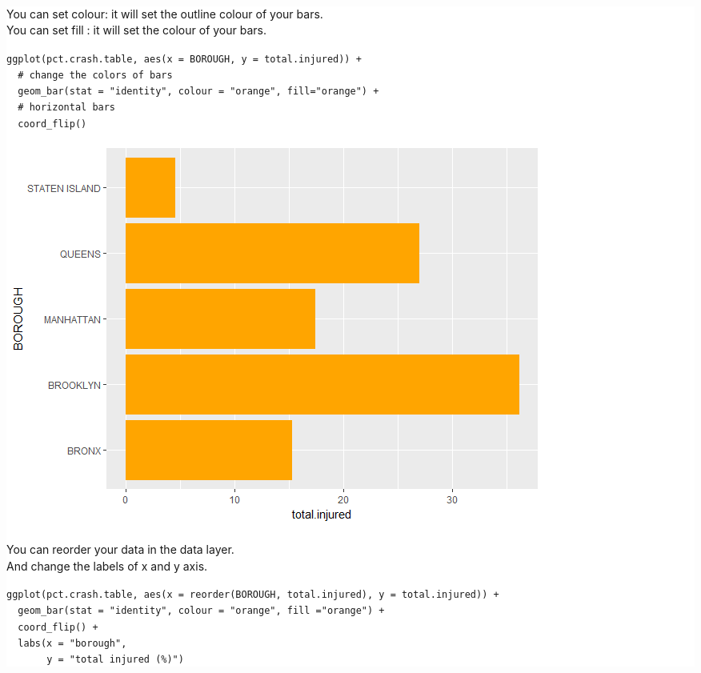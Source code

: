 You can set colour: it will set the outline colour of your bars.  
You can set fill : it will set the colour of your bars.

    ggplot(pct.crash.table, aes(x = BOROUGH, y = total.injured)) +
      # change the colors of bars
      geom_bar(stat = "identity", colour = "orange", fill="orange") +
      # horizontal bars
      coord_flip()

![](Ggplot_tutorial_files/figure-markdown_strict/unnamed-chunk-44-1.png)

You can reorder your data in the data layer.  
And change the labels of x and y axis.

    ggplot(pct.crash.table, aes(x = reorder(BOROUGH, total.injured), y = total.injured)) +
      geom_bar(stat = "identity", colour = "orange", fill ="orange") +
      coord_flip() +
      labs(x = "borough",
           y = "total injured (%)")
